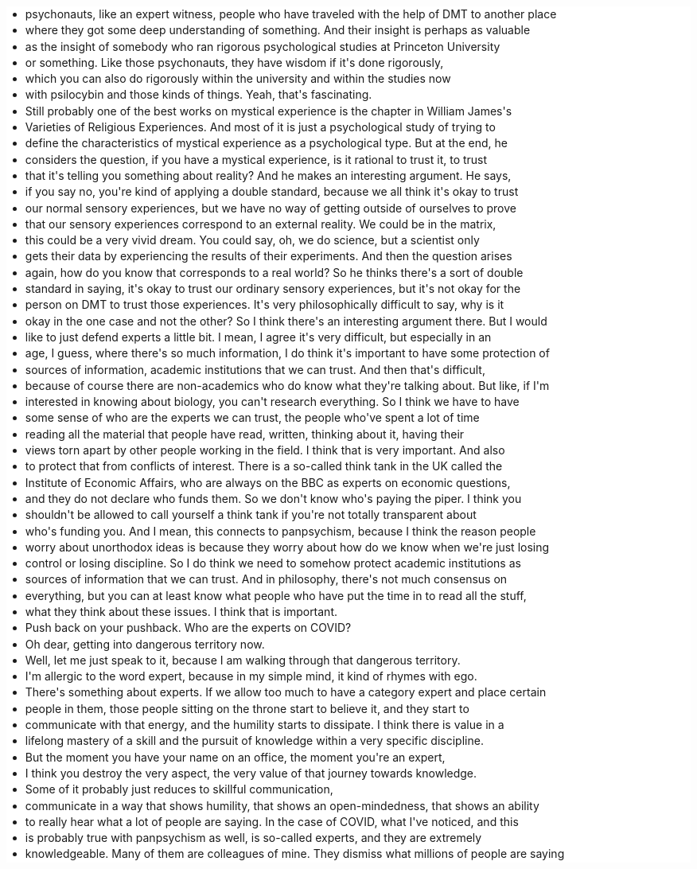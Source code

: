*  psychonauts, like an expert witness, people who have traveled with the help of DMT to another place
*  where they got some deep understanding of something. And their insight is perhaps as valuable
*  as the insight of somebody who ran rigorous psychological studies at Princeton University
*  or something. Like those psychonauts, they have wisdom if it's done rigorously,
*  which you can also do rigorously within the university and within the studies now
*  with psilocybin and those kinds of things. Yeah, that's fascinating.
*  Still probably one of the best works on mystical experience is the chapter in William James's
*  Varieties of Religious Experiences. And most of it is just a psychological study of trying to
*  define the characteristics of mystical experience as a psychological type. But at the end, he
*  considers the question, if you have a mystical experience, is it rational to trust it, to trust
*  that it's telling you something about reality? And he makes an interesting argument. He says,
*  if you say no, you're kind of applying a double standard, because we all think it's okay to trust
*  our normal sensory experiences, but we have no way of getting outside of ourselves to prove
*  that our sensory experiences correspond to an external reality. We could be in the matrix,
*  this could be a very vivid dream. You could say, oh, we do science, but a scientist only
*  gets their data by experiencing the results of their experiments. And then the question arises
*  again, how do you know that corresponds to a real world? So he thinks there's a sort of double
*  standard in saying, it's okay to trust our ordinary sensory experiences, but it's not okay for the
*  person on DMT to trust those experiences. It's very philosophically difficult to say, why is it
*  okay in the one case and not the other? So I think there's an interesting argument there. But I would
*  like to just defend experts a little bit. I mean, I agree it's very difficult, but especially in an
*  age, I guess, where there's so much information, I do think it's important to have some protection of
*  sources of information, academic institutions that we can trust. And then that's difficult,
*  because of course there are non-academics who do know what they're talking about. But like, if I'm
*  interested in knowing about biology, you can't research everything. So I think we have to have
*  some sense of who are the experts we can trust, the people who've spent a lot of time
*  reading all the material that people have read, written, thinking about it, having their
*  views torn apart by other people working in the field. I think that is very important. And also
*  to protect that from conflicts of interest. There is a so-called think tank in the UK called the
*  Institute of Economic Affairs, who are always on the BBC as experts on economic questions,
*  and they do not declare who funds them. So we don't know who's paying the piper. I think you
*  shouldn't be allowed to call yourself a think tank if you're not totally transparent about
*  who's funding you. And I mean, this connects to panpsychism, because I think the reason people
*  worry about unorthodox ideas is because they worry about how do we know when we're just losing
*  control or losing discipline. So I do think we need to somehow protect academic institutions as
*  sources of information that we can trust. And in philosophy, there's not much consensus on
*  everything, but you can at least know what people who have put the time in to read all the stuff,
*  what they think about these issues. I think that is important.
*  Push back on your pushback. Who are the experts on COVID?
*  Oh dear, getting into dangerous territory now.
*  Well, let me just speak to it, because I am walking through that dangerous territory.
*  I'm allergic to the word expert, because in my simple mind, it kind of rhymes with ego.
*  There's something about experts. If we allow too much to have a category expert and place certain
*  people in them, those people sitting on the throne start to believe it, and they start to
*  communicate with that energy, and the humility starts to dissipate. I think there is value in a
*  lifelong mastery of a skill and the pursuit of knowledge within a very specific discipline.
*  But the moment you have your name on an office, the moment you're an expert,
*  I think you destroy the very aspect, the very value of that journey towards knowledge.
*  Some of it probably just reduces to skillful communication,
*  communicate in a way that shows humility, that shows an open-mindedness, that shows an ability
*  to really hear what a lot of people are saying. In the case of COVID, what I've noticed, and this
*  is probably true with panpsychism as well, is so-called experts, and they are extremely
*  knowledgeable. Many of them are colleagues of mine. They dismiss what millions of people are saying